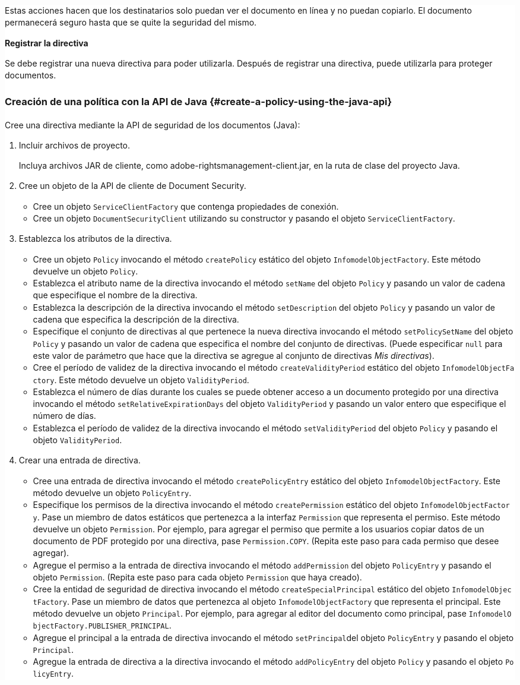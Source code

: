 Estas acciones hacen que los destinatarios solo puedan ver el documento en línea y no puedan copiarlo. El documento permanecerá seguro hasta que se quite la seguridad del mismo.

**Registrar la directiva**

Se debe registrar una nueva directiva para poder utilizarla. Después de registrar una directiva, puede utilizarla para proteger documentos.

### Creación de una política con la API de Java {#create-a-policy-using-the-java-api}

Cree una directiva mediante la API de seguridad de los documentos (Java):

1. Incluir archivos de proyecto.

   Incluya archivos JAR de cliente, como adobe-rightsmanagement-client.jar, en la ruta de clase del proyecto Java.

1. Cree un objeto de la API de cliente de Document Security.

   * Cree un objeto `ServiceClientFactory` que contenga propiedades de conexión.
   * Cree un objeto `DocumentSecurityClient` utilizando su constructor y pasando el objeto `ServiceClientFactory`.

1. Establezca los atributos de la directiva.

   * Cree un objeto `Policy` invocando el método `createPolicy` estático del objeto `InfomodelObjectFactory`. Este método devuelve un objeto `Policy`.
   * Establezca el atributo name de la directiva invocando el método `setName` del objeto `Policy` y pasando un valor de cadena que especifique el nombre de la directiva.
   * Establezca la descripción de la directiva invocando el método `setDescription` del objeto `Policy` y pasando un valor de cadena que especifica la descripción de la directiva.
   * Especifique el conjunto de directivas al que pertenece la nueva directiva invocando el método `setPolicySetName` del objeto `Policy` y pasando un valor de cadena que especifica el nombre del conjunto de directivas. (Puede especificar `null` para este valor de parámetro que hace que la directiva se agregue al conjunto de directivas *Mis directivas*).
   * Cree el período de validez de la directiva invocando el método `createValidityPeriod` estático del objeto `InfomodelObjectFactory`. Este método devuelve un objeto `ValidityPeriod`.
   * Establezca el número de días durante los cuales se puede obtener acceso a un documento protegido por una directiva invocando el método `setRelativeExpirationDays` del objeto `ValidityPeriod` y pasando un valor entero que especifique el número de días.
   * Establezca el período de validez de la directiva invocando el método `setValidityPeriod` del objeto `Policy` y pasando el objeto `ValidityPeriod`.

1. Crear una entrada de directiva.

   * Cree una entrada de directiva invocando el método `createPolicyEntry` estático del objeto `InfomodelObjectFactory`. Este método devuelve un objeto `PolicyEntry`.
   * Especifique los permisos de la directiva invocando el método `createPermission` estático del objeto `InfomodelObjectFactory`. Pase un miembro de datos estáticos que pertenezca a la interfaz `Permission` que representa el permiso. Este método devuelve un objeto `Permission`. Por ejemplo, para agregar el permiso que permite a los usuarios copiar datos de un documento de PDF protegido por una directiva, pase `Permission.COPY`. (Repita este paso para cada permiso que desee agregar).
   * Agregue el permiso a la entrada de directiva invocando el método `addPermission` del objeto `PolicyEntry` y pasando el objeto `Permission`. (Repita este paso para cada objeto `Permission` que haya creado).
   * Cree la entidad de seguridad de directiva invocando el método `createSpecialPrincipal` estático del objeto `InfomodelObjectFactory`. Pase un miembro de datos que pertenezca al objeto `InfomodelObjectFactory` que representa el principal. Este método devuelve un objeto `Principal`. Por ejemplo, para agregar al editor del documento como principal, pase `InfomodelObjectFactory.PUBLISHER_PRINCIPAL`.
   * Agregue el principal a la entrada de directiva invocando el método `setPrincipal`del objeto `PolicyEntry` y pasando el objeto `Principal`.
   * Agregue la entrada de directiva a la directiva invocando el método `addPolicyEntry` del objeto `Policy` y pasando el objeto `PolicyEntry`.
